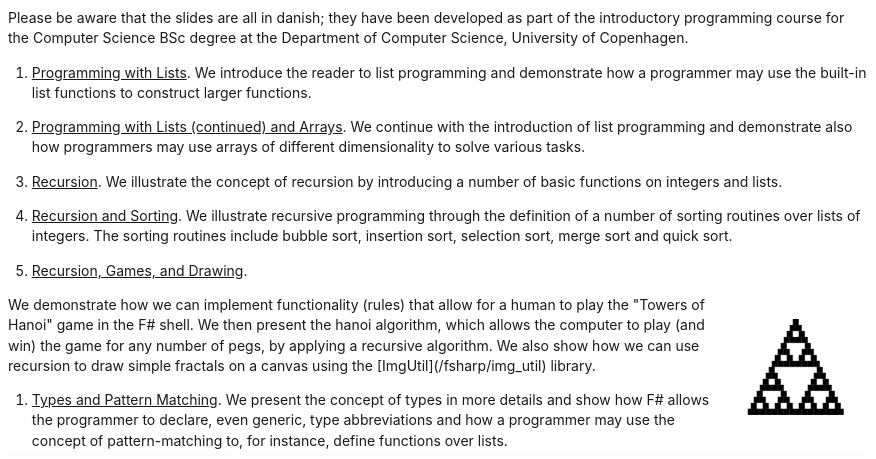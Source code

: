 Please be aware that the slides are all in danish; they have been
developed as part of the introductory programming course for the
Computer Science BSc degree at the Department of Computer Science,
University of Copenhagen.

1. [Programming with Lists](/fsharp/lecture_list1.pdf).
We introduce the reader to list
programming and demonstrate how a programmer may use the built-in list
functions to construct larger functions.

1. [Programming with Lists (continued) and
Arrays](/fsharp/lecture_list2.pdf). We continue with the introduction
of list programming and demonstrate also how programmers may use
arrays of different dimensionality to solve various tasks.

1. [Recursion](/fsharp/lecture_rec1.pdf). We illustrate the concept of
recursion by introducing a number of basic functions on integers and
lists.

1. [Recursion and Sorting](/fsharp/lecture_rec2.pdf). We illustrate
recursive programming through the definition of a number of sorting
routines over lists of integers. The sorting routines include bubble
sort, insertion sort, selection sort, merge sort and quick sort.

1. [Recursion, Games, and Drawing](/fsharp/lecture_rec3.pdf).
<img align='right' width='103px' src='/images/square_triangle_3.png' style='padding:20px;'/>
We demonstrate how we can implement functionality (rules) that allow for
a human to play the "Towers of Hanoi" game in the F# shell. We then
present the hanoi algorithm, which allows the computer to play (and
win) the game for any number of pegs, by applying a recursive
algorithm. We also show how we can use recursion to draw simple
fractals on a canvas using the [ImgUtil](/fsharp/img_util) library.

1. [Types and Pattern Matching](/fsharp/lecture_type1.pdf). We present
the concept of types in more details and show how F# allows the
programmer to declare, even generic, type abbreviations and how a
programmer may use the concept of pattern-matching to, for instance,
define functions over lists.
